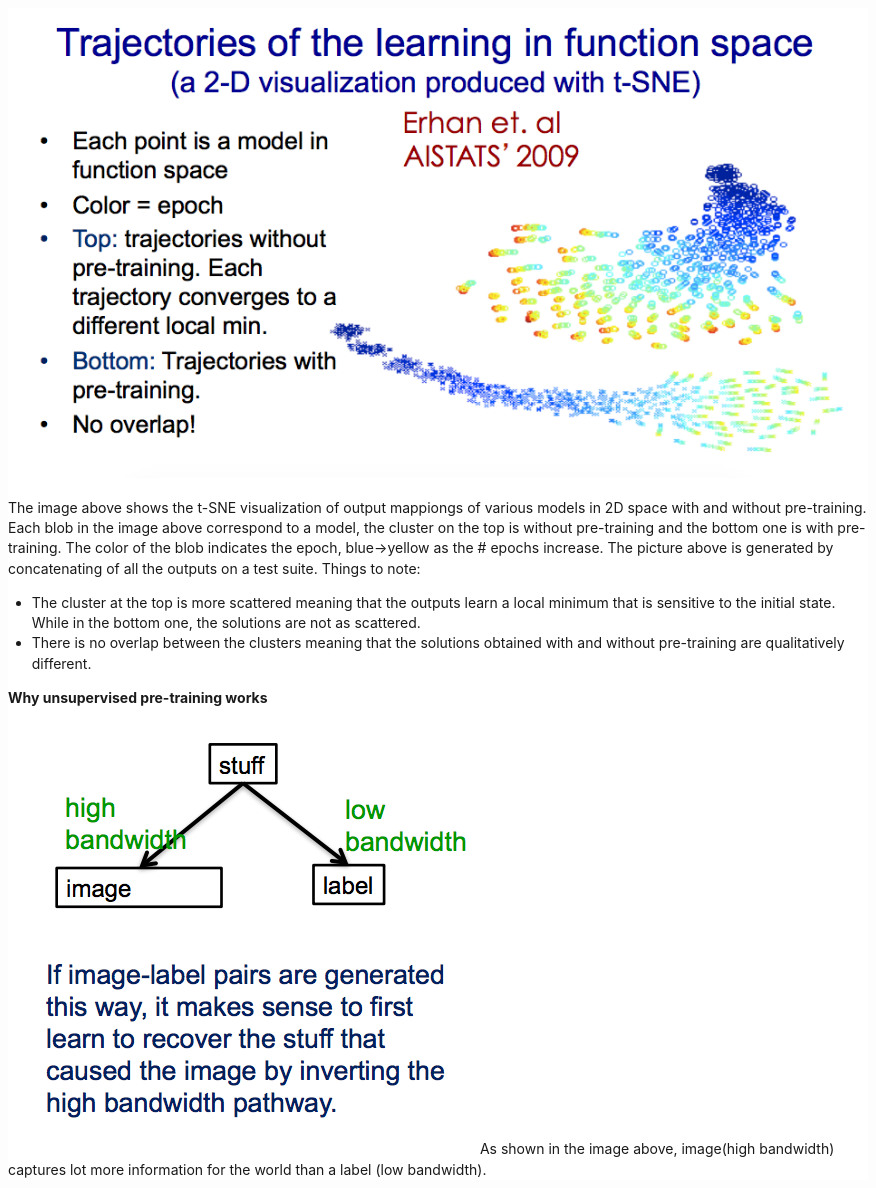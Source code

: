 ![RBMs make a DBN](/assets/images/nn-notes/pretraining-affect-learning-space.png)

The image above shows the t-SNE visualization of output mappiongs of various models in 2D space with and without pre-training.
Each blob in the image above correspond to a model, the cluster on the top is without pre-training and the bottom one is with pre-training.
The color of the blob indicates the epoch, blue->yellow as the # epochs increase.
The picture above is generated by concatenating of all the outputs on a test suite.
Things to note:
  * The cluster at the top is more scattered meaning that the outputs learn a local minimum that is sensitive to the initial state. While in the bottom one, the solutions are not as scattered.
  * There is no overlap between the clusters meaning that the solutions obtained with and without pre-training are qualitatively different.

**Why unsupervised pre-training works**

![Why pretrain?](/assets/images/nn-notes/why-pretrain.png)
As shown in the image above, image(high bandwidth) captures lot more information for the world than a label (low bandwidth).